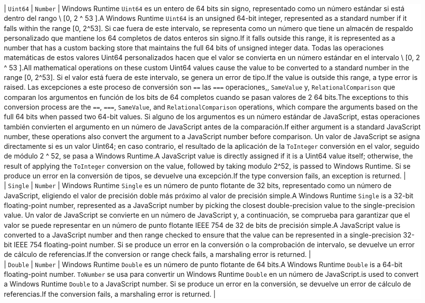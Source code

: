 | `Uint64` | `Number` | <span data-ttu-id="4a1b8-123">Windows Runtime `Uint64` es un entero de 64 bits sin signo, representado como un número estándar si está dentro del rango \ [0, 2 ^ 53 \].</span><span class="sxs-lookup"><span data-stu-id="4a1b8-123">A Windows Runtime `Uint64` is an unsigned 64-bit integer, represented as a standard number if it falls within the range \[0, 2^53\].</span></span>  <span data-ttu-id="4a1b8-124">Si cae fuera de este intervalo, se representa como un número que tiene un almacén de respaldo personalizado que mantiene los 64 completos de datos enteros sin signo.</span><span class="sxs-lookup"><span data-stu-id="4a1b8-124">If it falls outside this range, it is represented as a number that has a custom backing store that maintains the full 64 bits of unsigned integer data.</span></span>  <span data-ttu-id="4a1b8-125">Todas las operaciones matemáticas de estos valores Uint64 personalizados hacen que el valor se convierta en un número estándar en el intervalo \ [0, 2 ^ 53 \].</span><span class="sxs-lookup"><span data-stu-id="4a1b8-125">All mathematical operations on these custom Uint64 values cause the value to be converted to a standard number in the range \[0, 2^53\].</span></span>  <span data-ttu-id="4a1b8-126">Si el valor está fuera de este intervalo, se genera un error de tipo.</span><span class="sxs-lookup"><span data-stu-id="4a1b8-126">If the value is outside this range, a type error is raised.</span></span>  <span data-ttu-id="4a1b8-127">Las excepciones a este proceso de conversión son `==` las `===` operaciones,, `SameValue` y, `RelationalComparison` que comparan los argumentos en función de los bits de 64 completos cuando se pasan valores de 2 64 bits.</span><span class="sxs-lookup"><span data-stu-id="4a1b8-127">The exceptions to this conversion process are the `==`, `===`, `SameValue`, and `RelationalComparison` operations, which compare the arguments based on the full 64 bits when passed two 64-bit values.</span></span>  <span data-ttu-id="4a1b8-128">Si alguno de los argumentos es un número estándar de JavaScript, estas operaciones también convierten el argumento en un número de JavaScript antes de la comparación.</span><span class="sxs-lookup"><span data-stu-id="4a1b8-128">If either argument is a standard JavaScript number, these operations also convert the argument to a JavaScript number before comparison.</span></span>  <span data-ttu-id="4a1b8-129">Un valor de JavaScript se asigna directamente si es un valor Uint64; en caso contrario, el resultado de la aplicación de la `ToInteger` conversión en el valor, seguido de módulo 2 ^ 52, se pasa a Windows Runtime.</span><span class="sxs-lookup"><span data-stu-id="4a1b8-129">A JavaScript value is directly assigned if it is a Uint64 value itself; otherwise, the result of applying the `ToInteger` conversion on the value, followed by taking modulo 2^52, is passed to Windows Runtime.</span></span>  <span data-ttu-id="4a1b8-130">Si se produce un error en la conversión de tipos, se devuelve una excepción.</span><span class="sxs-lookup"><span data-stu-id="4a1b8-130">If the type conversion fails, an exception is returned.</span></span>  |  
| `Single` | `Number` | <span data-ttu-id="4a1b8-131">Windows Runtime `Single` es un número de punto flotante de 32 bits, representado como un número de JavaScript, eligiendo el valor de precisión doble más próximo al valor de precisión simple.</span><span class="sxs-lookup"><span data-stu-id="4a1b8-131">A Windows Runtime `Single` is a 32-bit floating-point number, represented as a JavaScript number by picking the closest double-precision value to the single-precision value.</span></span>  <span data-ttu-id="4a1b8-132">Un valor de JavaScript se convierte en un número de JavaScript y, a continuación, se comprueba para garantizar que el valor se puede representar en un número de punto flotante IEEE 754 de 32 de bits de precisión simple.</span><span class="sxs-lookup"><span data-stu-id="4a1b8-132">A JavaScript value is converted to a JavaScript number and then range checked to ensure that the value can be represented in a single-precision 32-bit IEEE 754 floating-point number.</span></span>  <span data-ttu-id="4a1b8-133">Si se produce un error en la conversión o la comprobación de intervalo, se devuelve un error de cálculo de referencias.</span><span class="sxs-lookup"><span data-stu-id="4a1b8-133">If the conversion or range check fails, a marshaling error is returned.</span></span>  |  
| `Double` | `Number` | <span data-ttu-id="4a1b8-134">Windows Runtime `Double` es un número de punto flotante de 64 bits.</span><span class="sxs-lookup"><span data-stu-id="4a1b8-134">A Windows Runtime `Double` is a 64-bit floating-point number.</span></span>  `ToNumber` <span data-ttu-id="4a1b8-135">se usa para convertir un Windows Runtime `Double` en un número de JavaScript.</span><span class="sxs-lookup"><span data-stu-id="4a1b8-135">is used to convert a Windows Runtime `Double` to a JavaScript number.</span></span>  <span data-ttu-id="4a1b8-136">Si se produce un error en la conversión, se devuelve un error de cálculo de referencias.</span><span class="sxs-lookup"><span data-stu-id="4a1b8-136">If the conversion fails, a marshaling error is returned.</span></span>  |  

[WindowsRuntimeJavascript]: ./using-the-windows-runtime-in-javascript.md "Usar Windows Runtime en JavaScript | Microsoft docs"  
